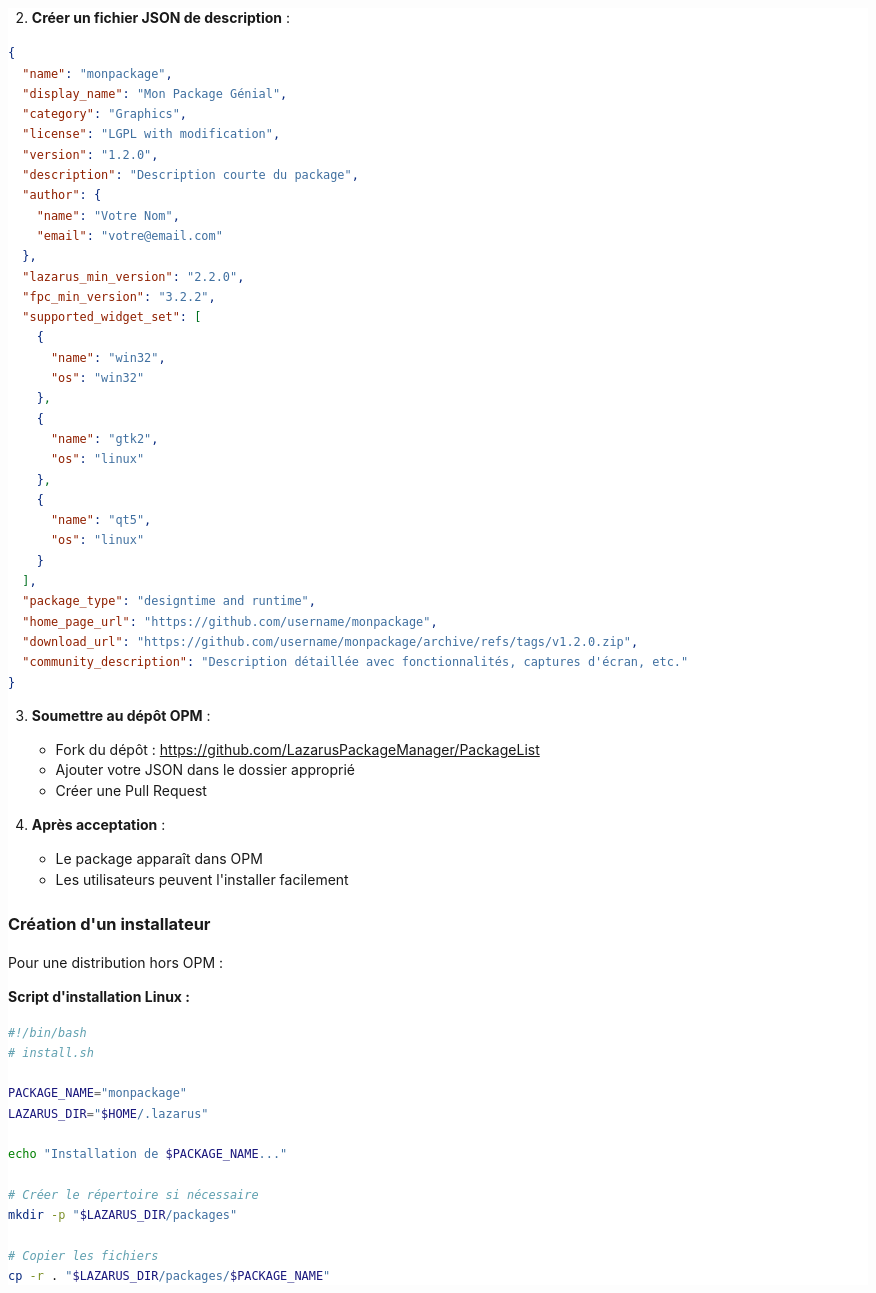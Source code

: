 2. **Créer un fichier JSON de description** :

```json
{
  "name": "monpackage",
  "display_name": "Mon Package Génial",
  "category": "Graphics",
  "license": "LGPL with modification",
  "version": "1.2.0",
  "description": "Description courte du package",
  "author": {
    "name": "Votre Nom",
    "email": "votre@email.com"
  },
  "lazarus_min_version": "2.2.0",
  "fpc_min_version": "3.2.2",
  "supported_widget_set": [
    {
      "name": "win32",
      "os": "win32"
    },
    {
      "name": "gtk2",
      "os": "linux"
    },
    {
      "name": "qt5",
      "os": "linux"
    }
  ],
  "package_type": "designtime and runtime",
  "home_page_url": "https://github.com/username/monpackage",
  "download_url": "https://github.com/username/monpackage/archive/refs/tags/v1.2.0.zip",
  "community_description": "Description détaillée avec fonctionnalités, captures d'écran, etc."
}
```

3. **Soumettre au dépôt OPM** :
   - Fork du dépôt : https://github.com/LazarusPackageManager/PackageList
   - Ajouter votre JSON dans le dossier approprié
   - Créer une Pull Request

4. **Après acceptation** :
   - Le package apparaît dans OPM
   - Les utilisateurs peuvent l'installer facilement

### Création d'un installateur

Pour une distribution hors OPM :

**Script d'installation Linux :**

```bash
#!/bin/bash
# install.sh

PACKAGE_NAME="monpackage"
LAZARUS_DIR="$HOME/.lazarus"

echo "Installation de $PACKAGE_NAME..."

# Créer le répertoire si nécessaire
mkdir -p "$LAZARUS_DIR/packages"

# Copier les fichiers
cp -r . "$LAZARUS_DIR/packages/$PACKAGE_NAME"

```